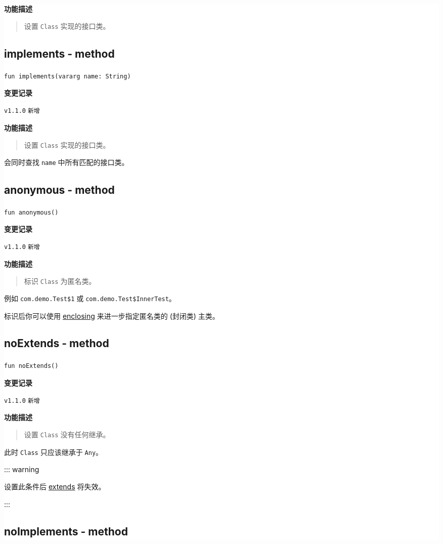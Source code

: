 **功能描述**

> 设置 `Class` 实现的接口类。

## implements <span class="symbol">- method</span>

```kotlin:no-line-numbers
fun implements(vararg name: String)
```

**变更记录**

`v1.1.0` `新增`

**功能描述**

> 设置 `Class` 实现的接口类。

会同时查找 `name` 中所有匹配的接口类。

## anonymous <span class="symbol">- method</span>

```kotlin:no-line-numbers
fun anonymous()
```

**变更记录**

`v1.1.0` `新增`

**功能描述**

> 标识 `Class` 为匿名类。

例如 `com.demo.Test$1` 或 `com.demo.Test$InnerTest`。

标识后你可以使用 [enclosing](#enclosing-method) 来进一步指定匿名类的 (封闭类) 主类。

## noExtends <span class="symbol">- method</span>

```kotlin:no-line-numbers
fun noExtends()
```

**变更记录**

`v1.1.0` `新增`

**功能描述**

> 设置 `Class` 没有任何继承。

此时 `Class` 只应该继承于 `Any`。

::: warning

设置此条件后 [extends](#extends-method) 将失效。

:::

## noImplements <span class="symbol">- method</span>
